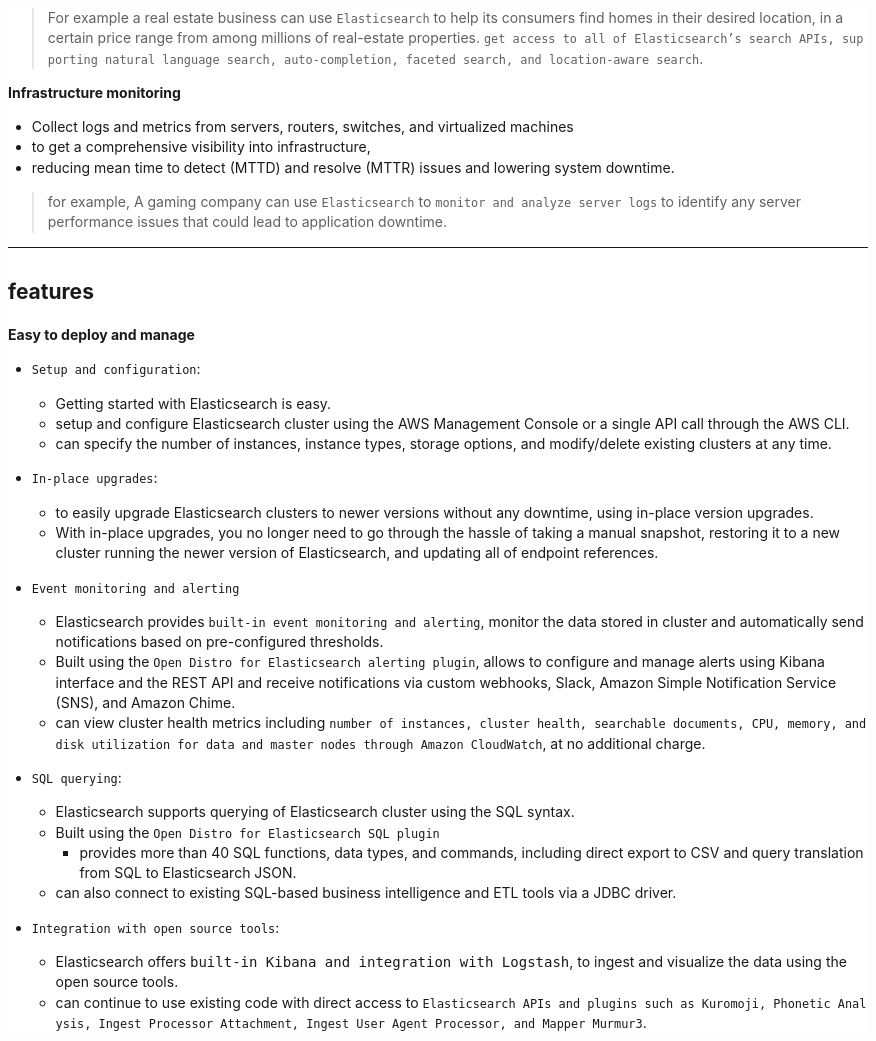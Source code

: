 > For example
> a real estate business can use `Elasticsearch` to help its consumers find homes in their desired location, in a certain price range from among millions of real-estate properties. `get access to all of Elasticsearch’s search APIs, supporting natural language search, auto-completion, faceted search, and location-aware search`.


**Infrastructure monitoring**
- Collect logs and metrics from servers, routers, switches, and virtualized machines
- to get a comprehensive visibility into infrastructure,
- reducing mean time to detect (MTTD) and resolve (MTTR) issues and lowering system downtime.

> for example,
> A gaming company can use `Elasticsearch` to `monitor and analyze server logs` to identify any server performance issues that could lead to application downtime.

---

## features

**Easy to deploy and manage**
- `Setup and configuration`:
  - Getting started with Elasticsearch is easy.
  - setup and configure Elasticsearch cluster using the AWS Management Console or a single API call through the AWS CLI.
  - can specify the number of instances, instance types, storage options, and modify/delete existing clusters at any time.
- `In-place upgrades`:
  - to easily upgrade Elasticsearch clusters to newer versions without any downtime, using in-place version upgrades.
  - With in-place upgrades, you no longer need to go through the hassle of taking a manual snapshot, restoring it to a new cluster running the newer version of Elasticsearch, and updating all of endpoint references.

- `Event monitoring and alerting`
  - Elasticsearch provides `built-in event monitoring and alerting`, monitor the data stored in cluster and automatically send notifications based on pre-configured thresholds.
  - Built using the `Open Distro for Elasticsearch alerting plugin`, allows to configure and manage alerts using Kibana interface and the REST API and receive notifications via custom webhooks, Slack, Amazon Simple Notification Service (SNS), and Amazon Chime.
  - can view cluster health metrics including `number of instances, cluster health, searchable documents, CPU, memory, and disk utilization for data and master nodes through Amazon CloudWatch`, at no additional charge.

- `SQL querying`:
  - Elasticsearch supports querying of Elasticsearch cluster using the SQL syntax.
  - Built using the `Open Distro for Elasticsearch SQL plugin`
    - provides more than 40 SQL functions, data types, and commands, including direct export to CSV and query translation from SQL to Elasticsearch JSON.
  - can also connect to existing SQL-based business intelligence and ETL tools via a JDBC driver.

- `Integration with open source tools`:
  - Elasticsearch offers <kbd>built-in Kibana and integration with Logstash</kbd>, to ingest and visualize the data using the open source tools.
  - can continue to use existing code with direct access to `Elasticsearch APIs and plugins such as Kuromoji, Phonetic Analysis, Ingest Processor Attachment, Ingest User Agent Processor, and Mapper Murmur3`.

